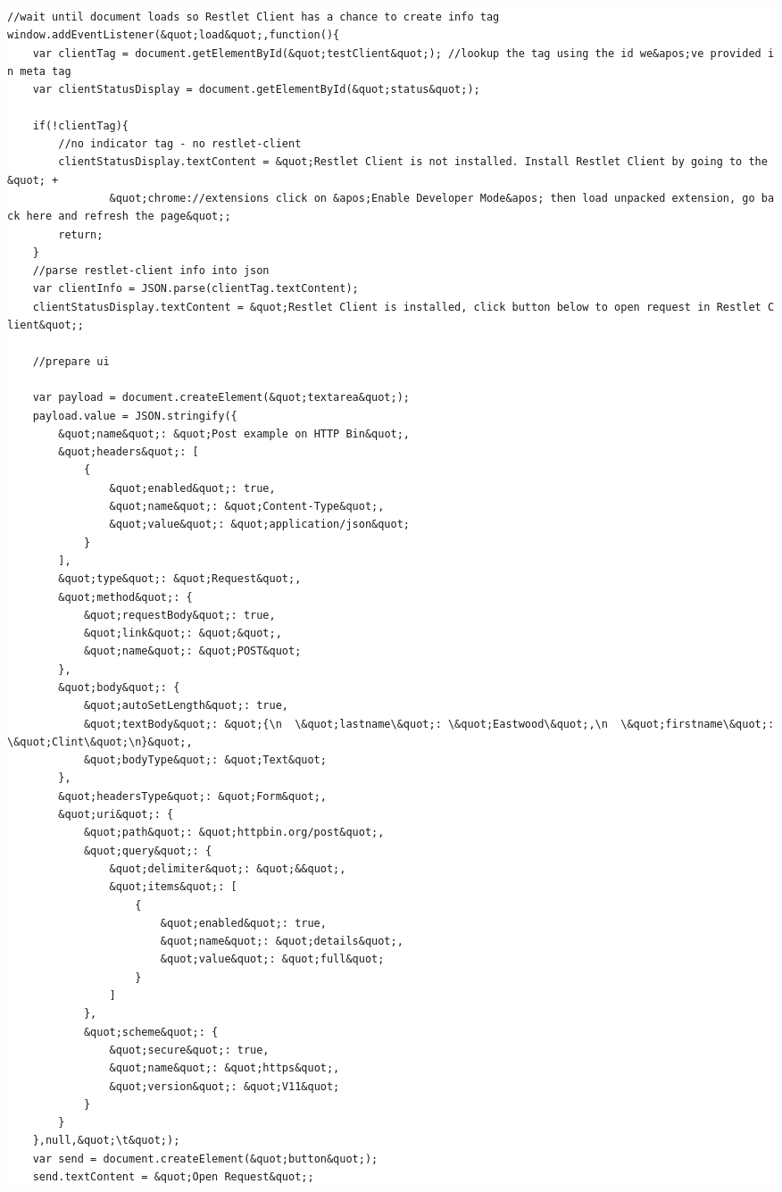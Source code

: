     //wait until document loads so Restlet Client has a chance to create info tag
    window.addEventListener(&quot;load&quot;,function(){
        var clientTag = document.getElementById(&quot;testClient&quot;); //lookup the tag using the id we&apos;ve provided in meta tag
        var clientStatusDisplay = document.getElementById(&quot;status&quot;);

        if(!clientTag){
            //no indicator tag - no restlet-client
            clientStatusDisplay.textContent = &quot;Restlet Client is not installed. Install Restlet Client by going to the &quot; +
                    &quot;chrome://extensions click on &apos;Enable Developer Mode&apos; then load unpacked extension, go back here and refresh the page&quot;;
            return;
        }
        //parse restlet-client info into json
        var clientInfo = JSON.parse(clientTag.textContent);
        clientStatusDisplay.textContent = &quot;Restlet Client is installed, click button below to open request in Restlet Client&quot;;

        //prepare ui

        var payload = document.createElement(&quot;textarea&quot;);
        payload.value = JSON.stringify({
            &quot;name&quot;: &quot;Post example on HTTP Bin&quot;,
            &quot;headers&quot;: [
                {
                    &quot;enabled&quot;: true,
                    &quot;name&quot;: &quot;Content-Type&quot;,
                    &quot;value&quot;: &quot;application/json&quot;
                }
            ],
            &quot;type&quot;: &quot;Request&quot;,
            &quot;method&quot;: {
                &quot;requestBody&quot;: true,
                &quot;link&quot;: &quot;&quot;,
                &quot;name&quot;: &quot;POST&quot;
            },
            &quot;body&quot;: {
                &quot;autoSetLength&quot;: true,
                &quot;textBody&quot;: &quot;{\n  \&quot;lastname\&quot;: \&quot;Eastwood\&quot;,\n  \&quot;firstname\&quot;: \&quot;Clint\&quot;\n}&quot;,
                &quot;bodyType&quot;: &quot;Text&quot;
            },
            &quot;headersType&quot;: &quot;Form&quot;,
            &quot;uri&quot;: {
                &quot;path&quot;: &quot;httpbin.org/post&quot;,
                &quot;query&quot;: {
                    &quot;delimiter&quot;: &quot;&&quot;,
                    &quot;items&quot;: [
                        {
                            &quot;enabled&quot;: true,
                            &quot;name&quot;: &quot;details&quot;,
                            &quot;value&quot;: &quot;full&quot;
                        }
                    ]
                },
                &quot;scheme&quot;: {
                    &quot;secure&quot;: true,
                    &quot;name&quot;: &quot;https&quot;,
                    &quot;version&quot;: &quot;V11&quot;
                }
            }
        },null,&quot;\t&quot;);
        var send = document.createElement(&quot;button&quot;);
        send.textContent = &quot;Open Request&quot;;